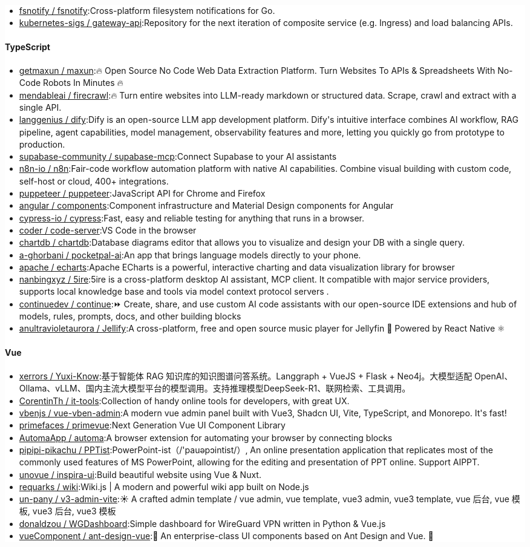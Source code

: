 * [fsnotify / fsnotify](https://github.com/fsnotify/fsnotify):Cross-platform filesystem notifications for Go.
* [kubernetes-sigs / gateway-api](https://github.com/kubernetes-sigs/gateway-api):Repository for the next iteration of composite service (e.g. Ingress) and load balancing APIs.

#### TypeScript
* [getmaxun / maxun](https://github.com/getmaxun/maxun):🔥 Open Source No Code Web Data Extraction Platform. Turn Websites To APIs & Spreadsheets With No-Code Robots In Minutes 🔥
* [mendableai / firecrawl](https://github.com/mendableai/firecrawl):🔥 Turn entire websites into LLM-ready markdown or structured data. Scrape, crawl and extract with a single API.
* [langgenius / dify](https://github.com/langgenius/dify):Dify is an open-source LLM app development platform. Dify's intuitive interface combines AI workflow, RAG pipeline, agent capabilities, model management, observability features and more, letting you quickly go from prototype to production.
* [supabase-community / supabase-mcp](https://github.com/supabase-community/supabase-mcp):Connect Supabase to your AI assistants
* [n8n-io / n8n](https://github.com/n8n-io/n8n):Fair-code workflow automation platform with native AI capabilities. Combine visual building with custom code, self-host or cloud, 400+ integrations.
* [puppeteer / puppeteer](https://github.com/puppeteer/puppeteer):JavaScript API for Chrome and Firefox
* [angular / components](https://github.com/angular/components):Component infrastructure and Material Design components for Angular
* [cypress-io / cypress](https://github.com/cypress-io/cypress):Fast, easy and reliable testing for anything that runs in a browser.
* [coder / code-server](https://github.com/coder/code-server):VS Code in the browser
* [chartdb / chartdb](https://github.com/chartdb/chartdb):Database diagrams editor that allows you to visualize and design your DB with a single query.
* [a-ghorbani / pocketpal-ai](https://github.com/a-ghorbani/pocketpal-ai):An app that brings language models directly to your phone.
* [apache / echarts](https://github.com/apache/echarts):Apache ECharts is a powerful, interactive charting and data visualization library for browser
* [nanbingxyz / 5ire](https://github.com/nanbingxyz/5ire):5ire is a cross-platform desktop AI assistant, MCP client. It compatible with major service providers, supports local knowledge base and tools via model context protocol servers .
* [continuedev / continue](https://github.com/continuedev/continue):⏩ Create, share, and use custom AI code assistants with our open-source IDE extensions and hub of models, rules, prompts, docs, and other building blocks
* [anultravioletaurora / Jellify](https://github.com/anultravioletaurora/Jellify):A cross-platform, free and open source music player for Jellyfin 🪼 Powered by React Native ⚛️

#### Vue
* [xerrors / Yuxi-Know](https://github.com/xerrors/Yuxi-Know):基于智能体 RAG 知识库的知识图谱问答系统。Langgraph + VueJS + Flask + Neo4j。大模型适配 OpenAI、Ollama、vLLM、国内主流大模型平台的模型调用。支持推理模型DeepSeek-R1、联网检索、工具调用。
* [CorentinTh / it-tools](https://github.com/CorentinTh/it-tools):Collection of handy online tools for developers, with great UX.
* [vbenjs / vue-vben-admin](https://github.com/vbenjs/vue-vben-admin):A modern vue admin panel built with Vue3, Shadcn UI, Vite, TypeScript, and Monorepo. It's fast!
* [primefaces / primevue](https://github.com/primefaces/primevue):Next Generation Vue UI Component Library
* [AutomaApp / automa](https://github.com/AutomaApp/automa):A browser extension for automating your browser by connecting blocks
* [pipipi-pikachu / PPTist](https://github.com/pipipi-pikachu/PPTist):PowerPoint-ist（/'pauəpɔintist/）, An online presentation application that replicates most of the commonly used features of MS PowerPoint, allowing for the editing and presentation of PPT online. Support AIPPT.
* [unovue / inspira-ui](https://github.com/unovue/inspira-ui):Build beautiful website using Vue & Nuxt.
* [requarks / wiki](https://github.com/requarks/wiki):Wiki.js | A modern and powerful wiki app built on Node.js
* [un-pany / v3-admin-vite](https://github.com/un-pany/v3-admin-vite):☀️ A crafted admin template / vue admin, vue template, vue3 admin, vue3 template, vue 后台, vue 模板, vue3 后台, vue3 模板
* [donaldzou / WGDashboard](https://github.com/donaldzou/WGDashboard):Simple dashboard for WireGuard VPN written in Python & Vue.js
* [vueComponent / ant-design-vue](https://github.com/vueComponent/ant-design-vue):🌈 An enterprise-class UI components based on Ant Design and Vue. 🐜